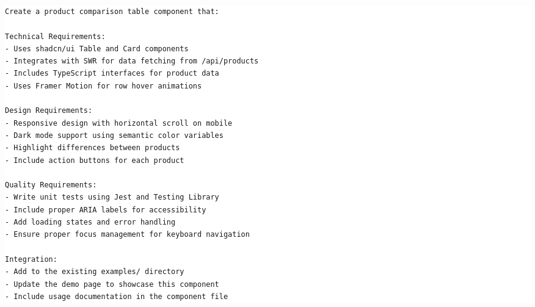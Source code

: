 ```
Create a product comparison table component that:

Technical Requirements:
- Uses shadcn/ui Table and Card components
- Integrates with SWR for data fetching from /api/products
- Includes TypeScript interfaces for product data
- Uses Framer Motion for row hover animations

Design Requirements:
- Responsive design with horizontal scroll on mobile
- Dark mode support using semantic color variables
- Highlight differences between products
- Include action buttons for each product

Quality Requirements:
- Write unit tests using Jest and Testing Library
- Include proper ARIA labels for accessibility
- Add loading states and error handling
- Ensure proper focus management for keyboard navigation

Integration:
- Add to the existing examples/ directory
- Update the demo page to showcase this component
- Include usage documentation in the component file
```
